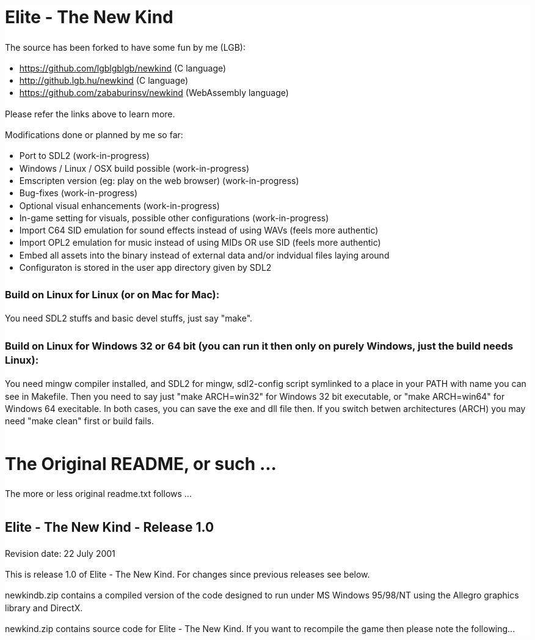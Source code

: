 # Elite - The New Kind

The source has been forked to have some fun by me (LGB):

* https://github.com/lgblgblgb/newkind (C language)
* http://github.lgb.hu/newkind (C language)
* https://github.com/zababurinsv/newkind (WebAssembly language)

Please refer the links above to learn more.

Modifications done or planned by me so far:

* Port to SDL2 (work-in-progress)
* Windows / Linux / OSX build possible (work-in-progress)
* Emscripten version (eg: play on the web browser) (work-in-progress)
* Bug-fixes (work-in-progress)
* Optional visual enhancements (work-in-progress)
* In-game setting for visuals, possible other configurations (work-in-progress)
* Import C64 SID emulation for sound effects instead of using WAVs (feels more authentic)
* Import OPL2 emulation for music instead of using MIDs OR use SID (feels more authentic)
* Embed all assets into the binary instead of external data and/or indvidual files laying around
* Configuraton is stored in the user app directory given by SDL2

### Build on Linux for Linux (or on Mac for Mac):

You need SDL2 stuffs and basic devel stuffs, just say "make".

### Build on Linux for Windows 32 or 64 bit (you can run it then only on purely Windows, just the build needs Linux):

You need mingw compiler installed, and SDL2 for mingw, sdl2-config script symlinked to a place in your PATH with name you can
see in Makefile. Then you need to say just "make ARCH=win32" for Windows 32 bit executable, or "make ARCH=win64"
for Windows 64 execitable. In both cases, you can save the exe and dll file then. If you switch betwen architectures
(ARCH) you may need "make clean" first or build fails.

# The Original README, or such ...

The more or less original readme.txt follows ...

## Elite - The New Kind - Release 1.0

Revision date: 22 July 2001

This is release 1.0 of Elite - The New Kind.
For changes since previous releases see below.

newkindb.zip contains a compiled version of the code designed to run under MS Windows 95/98/NT using the Allegro graphics library and DirectX.

newkind.zip contains source code for Elite - The New Kind. If you want to recompile the game then please note the following...
